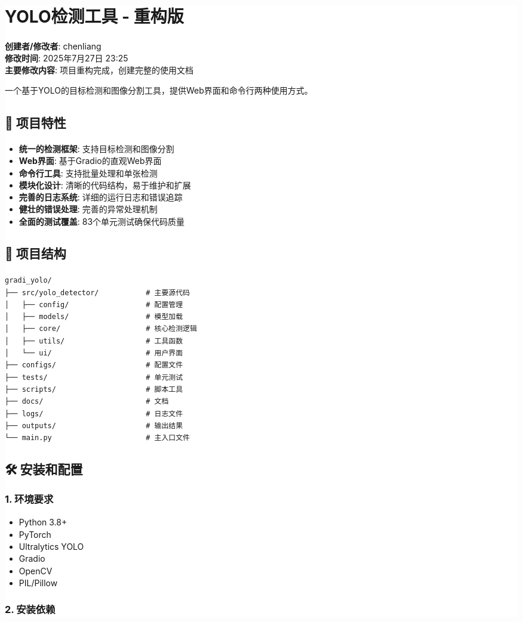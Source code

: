 # YOLO检测工具 - 重构版

**创建者/修改者**: chenliang  
**修改时间**: 2025年7月27日 23:25  
**主要修改内容**: 项目重构完成，创建完整的使用文档

一个基于YOLO的目标检测和图像分割工具，提供Web界面和命令行两种使用方式。

## 🚀 项目特性

- **统一的检测框架**: 支持目标检测和图像分割
- **Web界面**: 基于Gradio的直观Web界面
- **命令行工具**: 支持批量处理和单张检测
- **模块化设计**: 清晰的代码结构，易于维护和扩展
- **完善的日志系统**: 详细的运行日志和错误追踪
- **健壮的错误处理**: 完善的异常处理机制
- **全面的测试覆盖**: 83个单元测试确保代码质量

## 📁 项目结构

```
gradi_yolo/
├── src/yolo_detector/           # 主要源代码
│   ├── config/                  # 配置管理
│   ├── models/                  # 模型加载
│   ├── core/                    # 核心检测逻辑
│   ├── utils/                   # 工具函数
│   └── ui/                      # 用户界面
├── configs/                     # 配置文件
├── tests/                       # 单元测试
├── scripts/                     # 脚本工具
├── docs/                        # 文档
├── logs/                        # 日志文件
├── outputs/                     # 输出结果
└── main.py                      # 主入口文件
```

## 🛠️ 安装和配置

### 1. 环境要求

- Python 3.8+
- PyTorch
- Ultralytics YOLO
- Gradio
- OpenCV
- PIL/Pillow

### 2. 安装依赖
